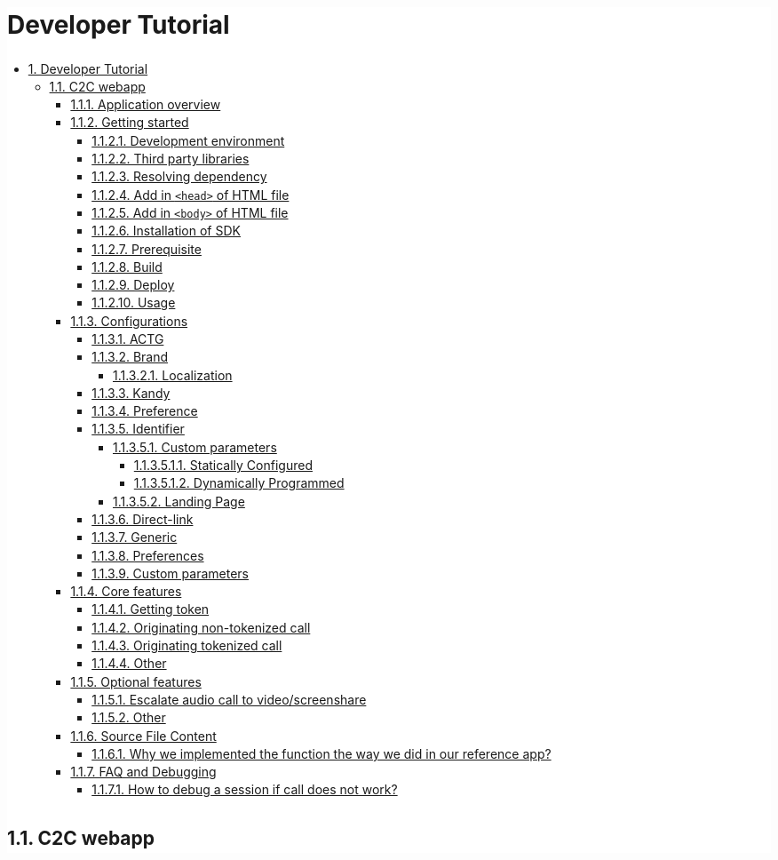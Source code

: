 # Developer Tutorial



- [1. Developer Tutorial](#1-developer-tutorial)
    - [1.1. C2C webapp](#11-c2c-webapp)
        - [1.1.1. Application overview](#111-application-overview)
        - [1.1.2. Getting started](#112-getting-started)
            - [1.1.2.1. Development environment](#1121-development-environment)
            - [1.1.2.2. Third party libraries](#1122-third-party-libraries)
            - [1.1.2.3. Resolving dependency](#1123-resolving-dependency)
            - [1.1.2.4. Add in `<head>` of HTML file](#1124-add-in-head-of-html-file)
            - [1.1.2.5. Add in `<body>` of HTML file](#1125-add-in-body-of-html-file)
            - [1.1.2.6. Installation of SDK](#1126-installation-of-sdk)
            - [1.1.2.7. Prerequisite](#1127-prerequisite)
            - [1.1.2.8. Build](#1128-build)
            - [1.1.2.9. Deploy](#1129-deploy)
            - [1.1.2.10. Usage](#11210-usage)
        - [1.1.3. Configurations](#113-configurations)
            - [1.1.3.1. ACTG](#1131-actg)
            - [1.1.3.2. Brand](#1132-brand)
                - [1.1.3.2.1. Localization](#11321-localization)
            - [1.1.3.3. Kandy](#1133-kandy)
            - [1.1.3.4. Preference](#1134-preference)
            - [1.1.3.5. Identifier](#1135-identifier)
                - [1.1.3.5.1. Custom parameters](#11351-custom-parameters)
                    - [1.1.3.5.1.1. Statically Configured](#113511-statically-configured)
                    - [1.1.3.5.1.2. Dynamically Programmed](#113512-dynamically-programmed)
                - [1.1.3.5.2. Landing Page](#11352-landing-page)
            - [1.1.3.6. Direct-link](#1136-direct-link)
            - [1.1.3.7. Generic](#1137-generic)
            - [1.1.3.8. Preferences](#1138-preferences)
            - [1.1.3.9. Custom parameters](#1139-custom-parameters)
        - [1.1.4. Core features](#114-core-features)
            - [1.1.4.1. Getting token](#1141-getting-token)
            - [1.1.4.2. Originating non-tokenized call](#1142-originating-non-tokenized-call)
            - [1.1.4.3. Originating tokenized call](#1143-originating-tokenized-call)
            - [1.1.4.4. Other](#1144-other)
        - [1.1.5. Optional features](#115-optional-features)
            - [1.1.5.1. Escalate audio call to video/screenshare](#1151-escalate-audio-call-to-videoscreenshare)
            - [1.1.5.2. Other](#1152-other)
        - [1.1.6. Source File Content](#116-source-file-content)
            - [1.1.6.1. Why we implemented the function the way we did in our reference app?](#1161-why-we-implemented-the-function-the-way-we-did-in-our-reference-app)
        - [1.1.7. FAQ and Debugging](#117-faq-and-debugging)
            - [1.1.7.1. How to debug a session if call does not work?](#1171-how-to-debug-a-session-if-call-does-not-work)



## 1.1. C2C webapp
